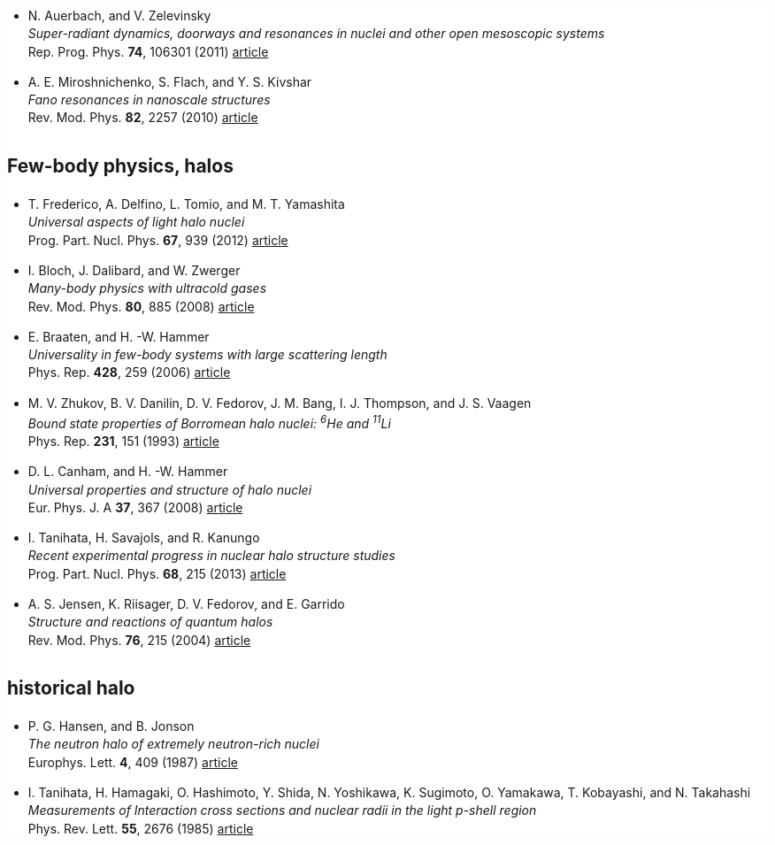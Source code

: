 [//]: # (auerbach11_879)
- N. Auerbach, and V. Zelevinsky  
  _Super-radiant dynamics, doorways and resonances in nuclei and other open mesoscopic systems_  
  Rep. Prog. Phys. **74**, 106301 (2011) [article](https://dx.doi.org/10.1088/0034-4885/74/10/106301)  

[//]: # (miroshnichenko10_1402)
- A. E. Miroshnichenko, S. Flach, and Y. S. Kivshar  
  _Fano resonances in nanoscale structures_  
  Rev. Mod. Phys. **82**, 2257 (2010) [article](http://dx.doi.org/10.1103/RevModPhys.82.2257)  




## Few-body physics, halos

[//]: # (frederico12_372)
- T. Frederico, A. Delfino, L. Tomio, and M. T. Yamashita  
  _Universal aspects of light halo nuclei_  
  Prog. Part. Nucl. Phys. **67**, 939 (2012) [article](https://dx.doi.org/10.1016/j.ppnp.2012.06.001)  

[//]: # (bloch08_868)
- I. Bloch, J. Dalibard, and W. Zwerger  
  _Many-body physics with ultracold gases_  
  Rev. Mod. Phys. **80**, 885 (2008) [article](https://dx.doi.org/10.1103/RevModPhys.80.885)  

[//]: # (braaten06_823)
- E. Braaten, and H. -W. Hammer  
  _Universality in few-body systems with large scattering length_  
  Phys. Rep. **428**, 259 (2006) [article](https://dx.doi.org/10.1016/j.physrep.2006.03.001)  

[//]: # (zhukov93_1021)
- M. V. Zhukov, B. V. Danilin, D. V. Fedorov, J. M. Bang, I. J. Thompson, and J. S. Vaagen  
  _Bound state properties of Borromean halo nuclei: $^{6}\text{He}$ and $^{11}\text{Li}$_  
  Phys. Rep. **231**, 151 (1993) [article](https://dx.doi.org/10.1016/0370-1573(93)90141-Y)  


[//]: # (canham08_2450)
- D. L. Canham, and H. -W. Hammer  
  _Universal properties and structure of halo nuclei_  
  Eur. Phys. J. A **37**, 367 (2008) [article](https://doi.org/10.1140/epja/i2008-10632-4) 


[//]: # (tanihata13_549)
- I. Tanihata, H. Savajols, and R. Kanungo  
  _Recent experimental progress in nuclear halo structure studies_  
  Prog. Part. Nucl. Phys. **68**, 215 (2013) [article](https://dx.doi.org/10.1016/j.ppnp.2012.07.001)  

[//]: # (jensen04_233)
- A. S. Jensen, K. Riisager, D. V. Fedorov, and E. Garrido  
  _Structure and reactions of quantum halos_  
  Rev. Mod. Phys. **76**, 215 (2004) [article](https://dx.doi.org/10.1103/RevModPhys.76.215)  






## historical halo

[//]: # (hansen87_231)
- P. G. Hansen, and B. Jonson  
  _The neutron halo of extremely neutron-rich nuclei_  
  Europhys. Lett. **4**, 409 (1987) [article](https://dx.doi.org/10.1209/0295-5075/4/4/005)

[//]: # (tanihata85_665)
- I. Tanihata, H. Hamagaki, O. Hashimoto, Y. Shida, N. Yoshikawa, K. Sugimoto, O. Yamakawa, T. Kobayashi, and N. Takahashi  
  _Measurements of Interaction cross sections and nuclear radii in the light ${ p }$-shell region_  
  Phys. Rev. Lett. **55**, 2676 (1985) [article](https://dx.doi.org/10.1103/PhysRevLett.55.2676)




[//]: # (otsuka20_2383)
[//]: # (volya14_1478)
[//]: # (thoennessen14_1552)
[//]: # (thoennessen13_1843)
[//]: # (heyde13_399)
[//]: # (forssen13_394)
[//]: # (baumann12_1556)
[//]: # (sorlin08_2379)
[//]: # (thoennessen04_1165)
[//]: # (jonson04_202)
[//]: # (hansen93_19)
[//]: # (pfutzner13_406)
[//]: # (pfutzner12_1169)
[//]: # (blank08_449)
[//]: # (guillemaud90_1761,spyrou12_1216,thoennessen13_1776)
[//]: # (dufour96_2490)
[//]: # (zuker95_2491)
[//]: # (heyde11_1483)
[//]: # (launey16_2403)
[//]: # (launey21_2578)
[//]: # (caprio15_1199)
[//]: # (elliott58_2469)
[//]: # (elliott58_2470)
[//]: # (tsunoda20_2351)
[//]: # (rowe10_b210,bohr98_b27,Wood16)
[//]: # (frauendorf01_1300)
[//]: # (butler96_387)
[//]: # (obrien93_2406)
[//]: # (kravvaris19_2326)
[//]: # (elhatisari15_2324)
[//]: # (elhatisari16_2311)
[//]: # (oertzen06_1017)
[//]: # (freer07_1018)
[//]: # (freer18_2138)
[//]: # (mumpower16_2386)
[//]: # (adelberger11_162)
[//]: # (bertulani10_1001)
[//]: # (grawe07_996)
[//]: # (aprahamian05_1002)
[//]: # (moiseyev98_92)
[//]: # (fonda78_447)
[//]: # (civitarese04_34)
[//]: # (myo14_1047)
[//]: # (ho83_87)